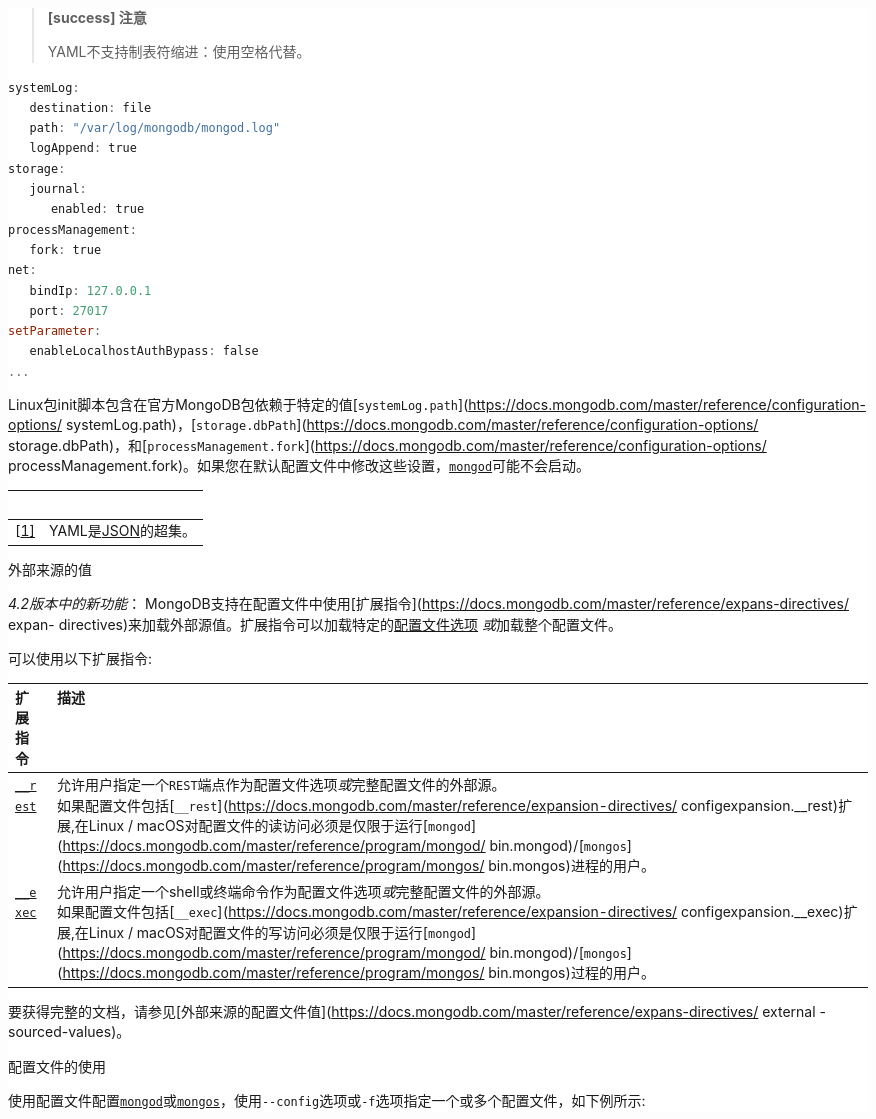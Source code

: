 > **[success] 注意**
>
> YAML不支持制表符缩进：使用空格代替。

```powershell
systemLog:
   destination: file
   path: "/var/log/mongodb/mongod.log"
   logAppend: true
storage:
   journal:
      enabled: true
processManagement:
   fork: true
net:
   bindIp: 127.0.0.1
   port: 27017
setParameter:
   enableLocalhostAuthBypass: false
...
```

Linux包init脚本包含在官方MongoDB包依赖于特定的值[`systemLog.path`](https://docs.mongodb.com/master/reference/configuration-options/  systemLog.path)，[`storage.dbPath`](https://docs.mongodb.com/master/reference/configuration-options/  storage.dbPath)，和[`processManagement.fork`](https://docs.mongodb.com/master/reference/configuration-options/  processManagement.fork)。如果您在默认配置文件中修改这些设置，[`mongod`](https://docs.mongodb.com/master/reference/program/mongod/bin.mongod)可能不会启动。

| <br />                                                       |                                                              |
| ------------------------------------------------------------ | ------------------------------------------------------------ |
| [[1\]](https://docs.mongodb.com/master/reference/configuration-options/id1) | YAML是[JSON](https://docs.mongodb.com/master/reference/glossary/term-json)的超集。 |

 外部来源的值

*4.2版本中的新功能*： MongoDB支持在配置文件中使用[扩展指令](https://docs.mongodb.com/master/reference/expans-directives/  expan- directives)来加载外部源值。扩展指令可以加载特定的[配置文件选项](https://docs.mongodb.com/master/reference/configuring-options/configuring-options) *或*加载整个配置文件。

可以使用以下扩展指令:

| 扩展指令                                                     | 描述                                                         |
| :----------------------------------------------------------- | :----------------------------------------------------------- |
| [`__rest`](https://docs.mongodb.com/master/reference/expansion-directives/configexpansion.__rest) | 允许用户指定一个`REST`端点作为配置文件选项*或*完整配置文件的外部源。<br />如果配置文件包括[`__rest`](https://docs.mongodb.com/master/reference/expansion-directives/  configexpansion.__rest)扩展,在Linux / macOS对配置文件的读访问必须是仅限于运行[`mongod`](https://docs.mongodb.com/master/reference/program/mongod/ bin.mongod)/[`mongos`](https://docs.mongodb.com/master/reference/program/mongos/ bin.mongos)进程的用户。 |
| [`__exec`](https://docs.mongodb.com/master/reference/expansion-directives/configexpansion.__exec) | 允许用户指定一个shell或终端命令作为配置文件选项*或*完整配置文件的外部源。<br />如果配置文件包括[`__exec`](https://docs.mongodb.com/master/reference/expansion-directives/  configexpansion.__exec)扩展,在Linux / macOS对配置文件的写访问必须是仅限于运行[`mongod`](https://docs.mongodb.com/master/reference/program/mongod/ bin.mongod)/[`mongos`](https://docs.mongodb.com/master/reference/program/mongos/ bin.mongos)过程的用户。 |

要获得完整的文档，请参见[外部来源的配置文件值](https://docs.mongodb.com/master/reference/expans-directives/ external -sourced-values)。

 <span id="use-the-configuration-file">配置文件的使用</span>

使用配置文件配置[`mongod`](https://docs.mongodb.com/master/reference/program/mongod/bin.mongod)或[`mongos`](https://docs.mongodb.com/master/reference/program/mongos/bin.mongos)，使用`--config`选项或`-f`选项指定一个或多个配置文件，如下例所示:
